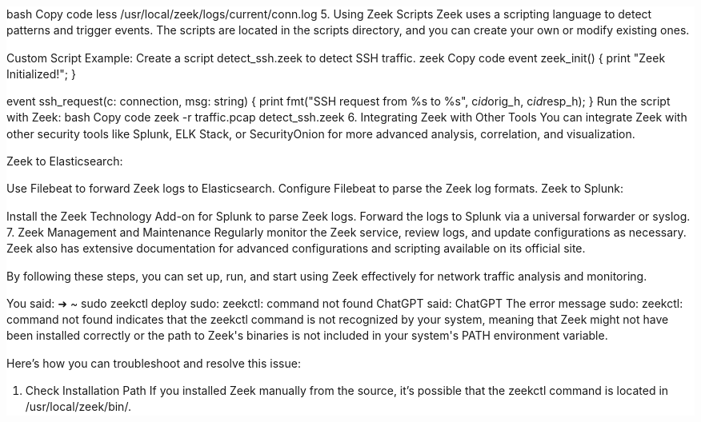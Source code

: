 bash
Copy code
less /usr/local/zeek/logs/current/conn.log
5. Using Zeek Scripts
Zeek uses a scripting language to detect patterns and trigger events. The scripts are located in the scripts directory, and you can create your own or modify existing ones.

Custom Script Example: Create a script detect_ssh.zeek to detect SSH traffic.
zeek
Copy code
event zeek_init() {
    print "Zeek Initialized!";
}

event ssh_request(c: connection, msg: string) {
    print fmt("SSH request from %s to %s", c$id$orig_h, c$id$resp_h);
}
Run the script with Zeek:
bash
Copy code
zeek -r traffic.pcap detect_ssh.zeek
6. Integrating Zeek with Other Tools
You can integrate Zeek with other security tools like Splunk, ELK Stack, or SecurityOnion for more advanced analysis, correlation, and visualization.

Zeek to Elasticsearch:

Use Filebeat to forward Zeek logs to Elasticsearch.
Configure Filebeat to parse the Zeek log formats.
Zeek to Splunk:

Install the Zeek Technology Add-on for Splunk to parse Zeek logs.
Forward the logs to Splunk via a universal forwarder or syslog.
7. Zeek Management and Maintenance
Regularly monitor the Zeek service, review logs, and update configurations as necessary. Zeek also has extensive documentation for advanced configurations and scripting available on its official site.

By following these steps, you can set up, run, and start using Zeek effectively for network traffic analysis and monitoring.





You said:
➜  ~ sudo zeekctl deploy
sudo: zeekctl: command not found
ChatGPT said:
ChatGPT
The error message sudo: zeekctl: command not found indicates that the zeekctl command is not recognized by your system, meaning that Zeek might not have been installed correctly or the path to Zeek's binaries is not included in your system's PATH environment variable.

Here’s how you can troubleshoot and resolve this issue:

1. Check Installation Path
If you installed Zeek manually from the source, it’s possible that the zeekctl command is located in /usr/local/zeek/bin/.
